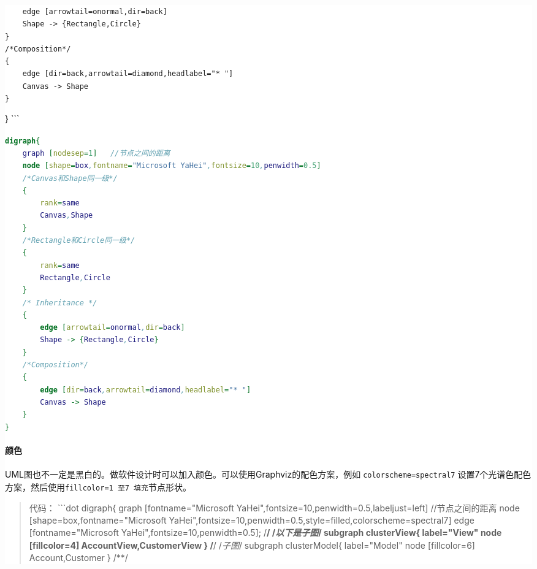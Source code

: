         edge [arrowtail=onormal,dir=back]
        Shape -> {Rectangle,Circle}
    }
    /*Composition*/
    {
        edge [dir=back,arrowtail=diamond,headlabel="* "]
        Canvas -> Shape
    }
}
\```


```dot
digraph{
    graph [nodesep=1]   //节点之间的距离
    node [shape=box,fontname="Microsoft YaHei",fontsize=10,penwidth=0.5]
    /*Canvas和Shape同一级*/
    {
        rank=same
        Canvas,Shape
    }
    /*Rectangle和Circle同一级*/
    {
        rank=same
        Rectangle,Circle
    }
    /* Inheritance */
    {
        edge [arrowtail=onormal,dir=back]
        Shape -> {Rectangle,Circle}
    }
    /*Composition*/
    {
        edge [dir=back,arrowtail=diamond,headlabel="* "]
        Canvas -> Shape
    }
}
```


#### 颜色
UML图也不一定是黑白的。做软件设计时可以加入颜色。可以使用Graphviz的配色方案，例如 `colorscheme=spectral7` 设置7个光谱色配色方案，然后使用`fillcolor=1 至7 填充`节点形状。
> 代码：
\```dot
digraph{
    graph [fontname="Microsoft YaHei",fontsize=10,penwidth=0.5,labeljust=left]   //节点之间的距离
    node [shape=box,fontname="Microsoft YaHei",fontsize=10,penwidth=0.5,style=filled,colorscheme=spectral7]
    edge [fontname="Microsoft YaHei",fontsize=10,penwidth=0.5];
    /**/
    /*以下是子图*/
    subgraph clusterView{
        label="View"
        node [fillcolor=4]
        AccountView,CustomerView
    }
    /**/
    /*子图*/
    subgraph clusterModel{
        label="Model"
        node [fillcolor=6]
        Account,Customer
    }
    /**/